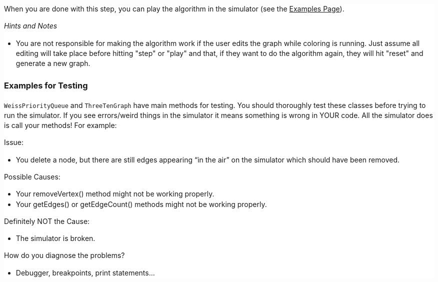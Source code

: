 When you are done with this step, you can play the algorithm in the simulator (see the [Examples Page](EXAMPLES.md "")).

_Hints and Notes_
- You are not responsible for making the algorithm work if the user edits the graph while coloring is running. Just assume all editing will take place before hitting "step" or "play" and that, if they want to do the algorithm again, they will hit "reset" and generate a new graph.

### Examples for Testing

`WeissPriorityQueue` and `ThreeTenGraph` have main methods for testing. You should thoroughly test these classes before trying to run the simulator. If you see errors/weird things in the simulator it means something is wrong in YOUR code. All the simulator does is call your methods! For example:

Issue:
- You delete a node, but there are still edges appearing “in the air” on the simulator which should have been removed.

Possible Causes:
- Your removeVertex() method might not be working properly.
- Your getEdges() or getEdgeCount() methods might not be working properly.

Definitely NOT the Cause:
- The simulator is broken.

How do you diagnose the problems?
- Debugger, breakpoints, print statements...
